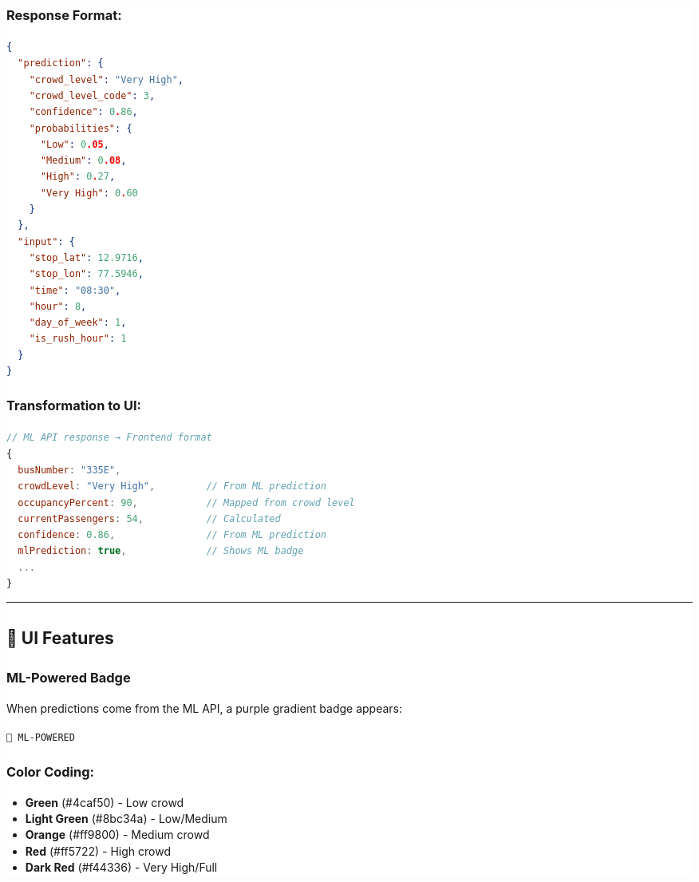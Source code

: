 ### Response Format:
```json
{
  "prediction": {
    "crowd_level": "Very High",
    "crowd_level_code": 3,
    "confidence": 0.86,
    "probabilities": {
      "Low": 0.05,
      "Medium": 0.08,
      "High": 0.27,
      "Very High": 0.60
    }
  },
  "input": {
    "stop_lat": 12.9716,
    "stop_lon": 77.5946,
    "time": "08:30",
    "hour": 8,
    "day_of_week": 1,
    "is_rush_hour": 1
  }
}
```

### Transformation to UI:
```javascript
// ML API response → Frontend format
{
  busNumber: "335E",
  crowdLevel: "Very High",         // From ML prediction
  occupancyPercent: 90,            // Mapped from crowd level
  currentPassengers: 54,           // Calculated
  confidence: 0.86,                // From ML prediction
  mlPrediction: true,              // Shows ML badge
  ...
}
```

---

## 🎨 UI Features

### ML-Powered Badge
When predictions come from the ML API, a purple gradient badge appears:
```
🧠 ML-POWERED
```

### Color Coding:
- **Green** (#4caf50) - Low crowd
- **Light Green** (#8bc34a) - Low/Medium
- **Orange** (#ff9800) - Medium crowd
- **Red** (#ff5722) - High crowd
- **Dark Red** (#f44336) - Very High/Full
